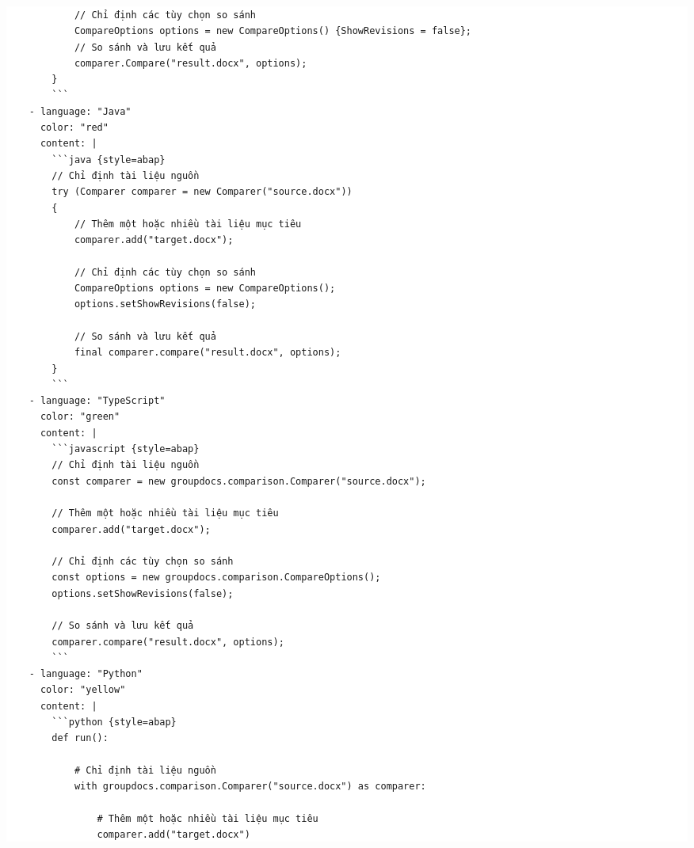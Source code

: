                 // Chỉ định các tùy chọn so sánh
                CompareOptions options = new CompareOptions() {ShowRevisions = false};
                // So sánh và lưu kết quả
                comparer.Compare("result.docx", options);
            }
            ```
        - language: "Java"
          color: "red"
          content: |
            ```java {style=abap}   
            // Chỉ định tài liệu nguồn
            try (Comparer comparer = new Comparer("source.docx"))
            {
                // Thêm một hoặc nhiều tài liệu mục tiêu
                comparer.add("target.docx");

                // Chỉ định các tùy chọn so sánh
                CompareOptions options = new CompareOptions();
                options.setShowRevisions(false);

                // So sánh và lưu kết quả
                final comparer.compare("result.docx", options);
            }
            ```
        - language: "TypeScript"
          color: "green"
          content: |
            ```javascript {style=abap}  
            // Chỉ định tài liệu nguồn
            const comparer = new groupdocs.comparison.Comparer("source.docx");

            // Thêm một hoặc nhiều tài liệu mục tiêu
            comparer.add("target.docx");

            // Chỉ định các tùy chọn so sánh
            const options = new groupdocs.comparison.CompareOptions();
            options.setShowRevisions(false);

            // So sánh và lưu kết quả
            comparer.compare("result.docx", options);
            ```
        - language: "Python"
          color: "yellow"
          content: |
            ```python {style=abap}  
            def run():

                # Chỉ định tài liệu nguồn
                with groupdocs.comparison.Comparer("source.docx") as comparer:

                    # Thêm một hoặc nhiều tài liệu mục tiêu
                    comparer.add("target.docx")
